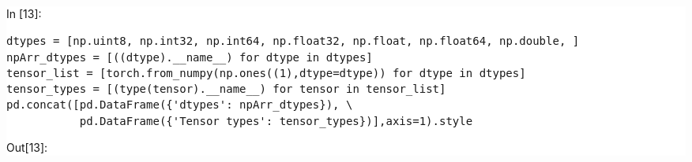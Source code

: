 </div>
</div>
</div>
<div class="cell border-box-sizing code_cell rendered">
<div class="input">
<div class="prompt input_prompt">In&nbsp;[13]:</div>
<div class="inner_cell">
    <div class="input_area">
<div class=" highlight hl-ipython3"><pre><span></span><span class="n">dtypes</span> <span class="o">=</span> <span class="p">[</span><span class="n">np</span><span class="o">.</span><span class="n">uint8</span><span class="p">,</span> <span class="n">np</span><span class="o">.</span><span class="n">int32</span><span class="p">,</span> <span class="n">np</span><span class="o">.</span><span class="n">int64</span><span class="p">,</span> <span class="n">np</span><span class="o">.</span><span class="n">float32</span><span class="p">,</span> <span class="n">np</span><span class="o">.</span><span class="n">float</span><span class="p">,</span> <span class="n">np</span><span class="o">.</span><span class="n">float64</span><span class="p">,</span> <span class="n">np</span><span class="o">.</span><span class="n">double</span><span class="p">,</span> <span class="p">]</span>
<span class="n">npArr_dtypes</span> <span class="o">=</span> <span class="p">[((</span><span class="n">dtype</span><span class="p">)</span><span class="o">.</span><span class="vm">__name__</span><span class="p">)</span> <span class="k">for</span> <span class="n">dtype</span> <span class="ow">in</span> <span class="n">dtypes</span><span class="p">]</span>
<span class="n">tensor_list</span> <span class="o">=</span> <span class="p">[</span><span class="n">torch</span><span class="o">.</span><span class="n">from_numpy</span><span class="p">(</span><span class="n">np</span><span class="o">.</span><span class="n">ones</span><span class="p">((</span><span class="mi">1</span><span class="p">),</span><span class="n">dtype</span><span class="o">=</span><span class="n">dtype</span><span class="p">))</span> <span class="k">for</span> <span class="n">dtype</span> <span class="ow">in</span> <span class="n">dtypes</span><span class="p">]</span>
<span class="n">tensor_types</span> <span class="o">=</span> <span class="p">[(</span><span class="nb">type</span><span class="p">(</span><span class="n">tensor</span><span class="p">)</span><span class="o">.</span><span class="vm">__name__</span><span class="p">)</span> <span class="k">for</span> <span class="n">tensor</span> <span class="ow">in</span> <span class="n">tensor_list</span><span class="p">]</span>
<span class="n">pd</span><span class="o">.</span><span class="n">concat</span><span class="p">([</span><span class="n">pd</span><span class="o">.</span><span class="n">DataFrame</span><span class="p">({</span><span class="s1">&#39;dtypes&#39;</span><span class="p">:</span> <span class="n">npArr_dtypes</span><span class="p">}),</span> \
           <span class="n">pd</span><span class="o">.</span><span class="n">DataFrame</span><span class="p">({</span><span class="s1">&#39;Tensor types&#39;</span><span class="p">:</span> <span class="n">tensor_types</span><span class="p">})],</span><span class="n">axis</span><span class="o">=</span><span class="mi">1</span><span class="p">)</span><span class="o">.</span><span class="n">style</span>
</pre></div>

</div>
</div>
</div>

<div class="output_wrapper">
<div class="output">


<div class="output_area">

<div class="prompt output_prompt">Out[13]:</div>
